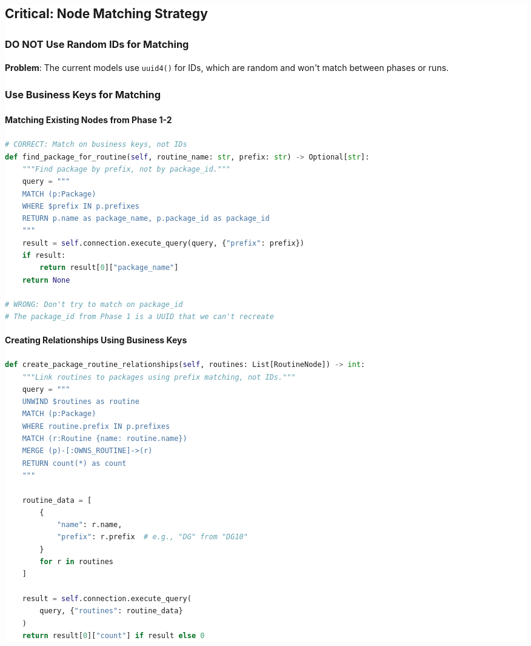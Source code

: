 ## Critical: Node Matching Strategy

### DO NOT Use Random IDs for Matching
**Problem**: The current models use `uuid4()` for IDs, which are random and won't match between phases or runs.

### Use Business Keys for Matching

#### Matching Existing Nodes from Phase 1-2
```python
# CORRECT: Match on business keys, not IDs
def find_package_for_routine(self, routine_name: str, prefix: str) -> Optional[str]:
    """Find package by prefix, not by package_id."""
    query = """
    MATCH (p:Package)
    WHERE $prefix IN p.prefixes
    RETURN p.name as package_name, p.package_id as package_id
    """
    result = self.connection.execute_query(query, {"prefix": prefix})
    if result:
        return result[0]["package_name"]
    return None

# WRONG: Don't try to match on package_id
# The package_id from Phase 1 is a UUID that we can't recreate
```

#### Creating Relationships Using Business Keys
```python
def create_package_routine_relationships(self, routines: List[RoutineNode]) -> int:
    """Link routines to packages using prefix matching, not IDs."""
    query = """
    UNWIND $routines as routine
    MATCH (p:Package)
    WHERE routine.prefix IN p.prefixes
    MATCH (r:Routine {name: routine.name})
    MERGE (p)-[:OWNS_ROUTINE]->(r)
    RETURN count(*) as count
    """
    
    routine_data = [
        {
            "name": r.name,
            "prefix": r.prefix  # e.g., "DG" from "DG10"
        }
        for r in routines
    ]
    
    result = self.connection.execute_query(
        query, {"routines": routine_data}
    )
    return result[0]["count"] if result else 0
```
